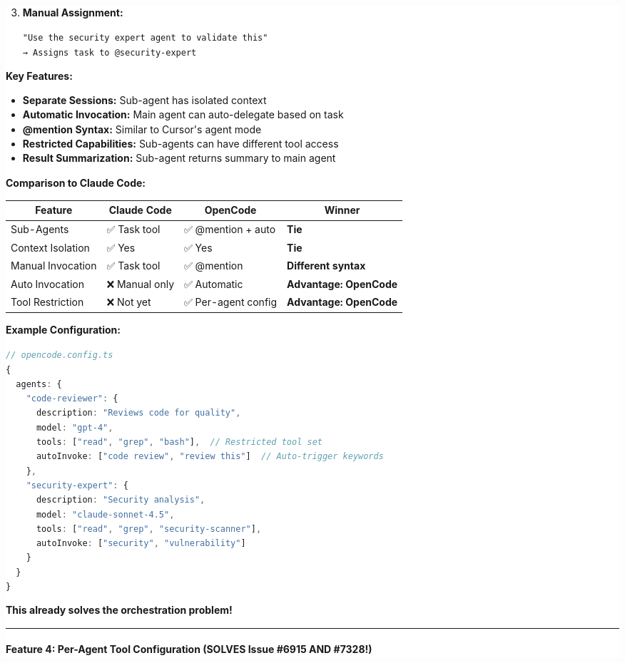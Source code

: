 3. **Manual Assignment:**
   ```markdown
   "Use the security expert agent to validate this"
   → Assigns task to @security-expert
   ```

**Key Features:**

- **Separate Sessions:** Sub-agent has isolated context
- **Automatic Invocation:** Main agent can auto-delegate based on task
- **@mention Syntax:** Similar to Cursor's agent mode
- **Restricted Capabilities:** Sub-agents can have different tool access
- **Result Summarization:** Sub-agent returns summary to main agent

**Comparison to Claude Code:**

| Feature           | Claude Code    | OpenCode            | Winner                  |
| ----------------- | -------------- | ------------------- | ----------------------- |
| Sub-Agents        | ✅ Task tool   | ✅ @mention + auto  | **Tie**                 |
| Context Isolation | ✅ Yes         | ✅ Yes              | **Tie**                 |
| Manual Invocation | ✅ Task tool   | ✅ @mention         | **Different syntax**    |
| Auto Invocation   | ❌ Manual only | ✅ Automatic        | **Advantage: OpenCode** |
| Tool Restriction  | ❌ Not yet     | ✅ Per-agent config | **Advantage: OpenCode** |

**Example Configuration:**

```typescript
// opencode.config.ts
{
  agents: {
    "code-reviewer": {
      description: "Reviews code for quality",
      model: "gpt-4",
      tools: ["read", "grep", "bash"],  // Restricted tool set
      autoInvoke: ["code review", "review this"]  // Auto-trigger keywords
    },
    "security-expert": {
      description: "Security analysis",
      model: "claude-sonnet-4.5",
      tools: ["read", "grep", "security-scanner"],
      autoInvoke: ["security", "vulnerability"]
    }
  }
}
```

**This already solves the orchestration problem!**

---

#### Feature 4: Per-Agent Tool Configuration (SOLVES Issue #6915 AND #7328!)
